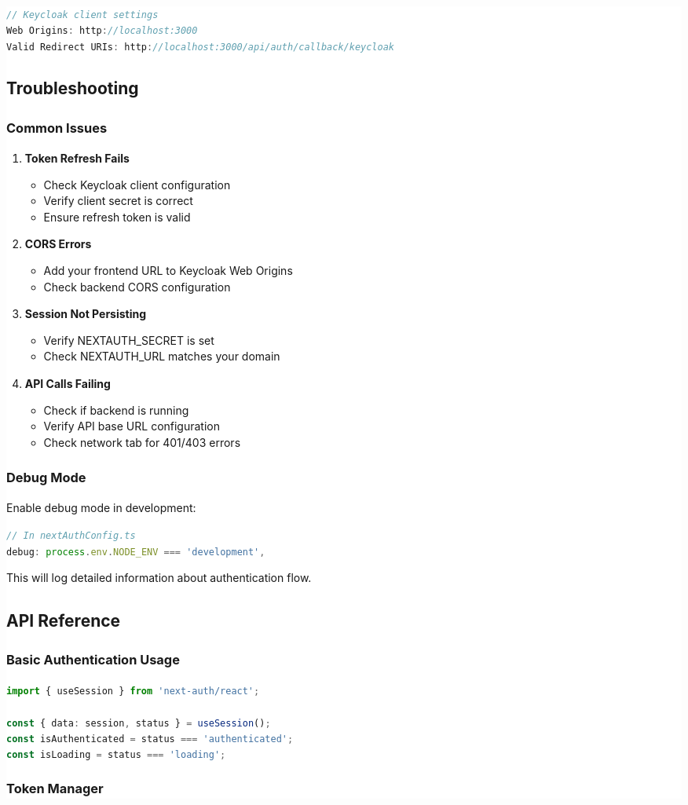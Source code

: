 ```javascript
// Keycloak client settings
Web Origins: http://localhost:3000
Valid Redirect URIs: http://localhost:3000/api/auth/callback/keycloak
```

## Troubleshooting

### Common Issues

1. **Token Refresh Fails**
   - Check Keycloak client configuration
   - Verify client secret is correct
   - Ensure refresh token is valid

2. **CORS Errors**
   - Add your frontend URL to Keycloak Web Origins
   - Check backend CORS configuration

3. **Session Not Persisting**
   - Verify NEXTAUTH_SECRET is set
   - Check NEXTAUTH_URL matches your domain

4. **API Calls Failing**
   - Check if backend is running
   - Verify API base URL configuration
   - Check network tab for 401/403 errors

### Debug Mode

Enable debug mode in development:

```typescript
// In nextAuthConfig.ts
debug: process.env.NODE_ENV === 'development',
```

This will log detailed information about authentication flow.

## API Reference

### Basic Authentication Usage

```typescript
import { useSession } from 'next-auth/react';

const { data: session, status } = useSession();
const isAuthenticated = status === 'authenticated';
const isLoading = status === 'loading';
```


### Token Manager
